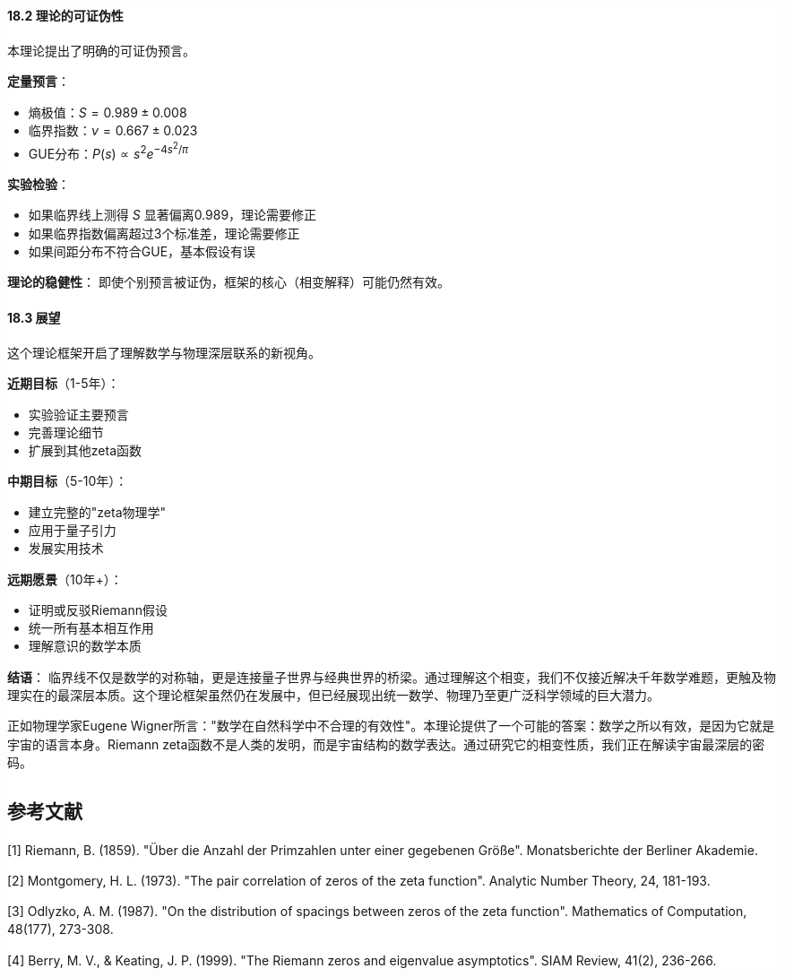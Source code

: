 #### 18.2 理论的可证伪性

本理论提出了明确的可证伪预言。

**定量预言**：
- 熵极值：$S = 0.989 \pm 0.008$
- 临界指数：$\nu = 0.667 \pm 0.023$
- GUE分布：$P(s) \propto s^2 e^{-4s^2/\pi}$

**实验检验**：
- 如果临界线上测得 $S$ 显著偏离0.989，理论需要修正
- 如果临界指数偏离超过3个标准差，理论需要修正
- 如果间距分布不符合GUE，基本假设有误

**理论的稳健性**：
即使个别预言被证伪，框架的核心（相变解释）可能仍然有效。

#### 18.3 展望

这个理论框架开启了理解数学与物理深层联系的新视角。

**近期目标**（1-5年）：
- 实验验证主要预言
- 完善理论细节
- 扩展到其他zeta函数

**中期目标**（5-10年）：
- 建立完整的"zeta物理学"
- 应用于量子引力
- 发展实用技术

**远期愿景**（10年+）：
- 证明或反驳Riemann假设
- 统一所有基本相互作用
- 理解意识的数学本质

**结语**：
临界线不仅是数学的对称轴，更是连接量子世界与经典世界的桥梁。通过理解这个相变，我们不仅接近解决千年数学难题，更触及物理实在的最深层本质。这个理论框架虽然仍在发展中，但已经展现出统一数学、物理乃至更广泛科学领域的巨大潜力。

正如物理学家Eugene Wigner所言："数学在自然科学中不合理的有效性"。本理论提供了一个可能的答案：数学之所以有效，是因为它就是宇宙的语言本身。Riemann zeta函数不是人类的发明，而是宇宙结构的数学表达。通过研究它的相变性质，我们正在解读宇宙最深层的密码。

## 参考文献

[1] Riemann, B. (1859). "Über die Anzahl der Primzahlen unter einer gegebenen Größe". Monatsberichte der Berliner Akademie.

[2] Montgomery, H. L. (1973). "The pair correlation of zeros of the zeta function". Analytic Number Theory, 24, 181-193.

[3] Odlyzko, A. M. (1987). "On the distribution of spacings between zeros of the zeta function". Mathematics of Computation, 48(177), 273-308.

[4] Berry, M. V., & Keating, J. P. (1999). "The Riemann zeros and eigenvalue asymptotics". SIAM Review, 41(2), 236-266.
